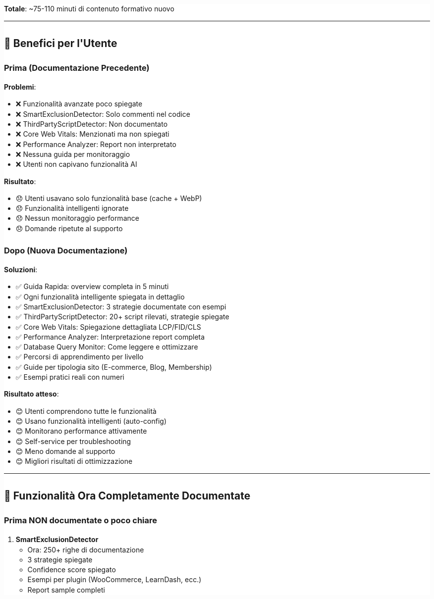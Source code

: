 **Totale**: ~75-110 minuti di contenuto formativo nuovo

---

## 🎯 Benefici per l'Utente

### Prima (Documentazione Precedente)

**Problemi**:
- ❌ Funzionalità avanzate poco spiegate
- ❌ SmartExclusionDetector: Solo commenti nel codice
- ❌ ThirdPartyScriptDetector: Non documentato
- ❌ Core Web Vitals: Menzionati ma non spiegati
- ❌ Performance Analyzer: Report non interpretato
- ❌ Nessuna guida per monitoraggio
- ❌ Utenti non capivano funzionalità AI

**Risultato**:
- 😞 Utenti usavano solo funzionalità base (cache + WebP)
- 😞 Funzionalità intelligenti ignorate
- 😞 Nessun monitoraggio performance
- 😞 Domande ripetute al supporto

### Dopo (Nuova Documentazione)

**Soluzioni**:
- ✅ Guida Rapida: overview completa in 5 minuti
- ✅ Ogni funzionalità intelligente spiegata in dettaglio
- ✅ SmartExclusionDetector: 3 strategie documentate con esempi
- ✅ ThirdPartyScriptDetector: 20+ script rilevati, strategie spiegate
- ✅ Core Web Vitals: Spiegazione dettagliata LCP/FID/CLS
- ✅ Performance Analyzer: Interpretazione report completa
- ✅ Database Query Monitor: Come leggere e ottimizzare
- ✅ Percorsi di apprendimento per livello
- ✅ Guide per tipologia sito (E-commerce, Blog, Membership)
- ✅ Esempi pratici reali con numeri

**Risultato atteso**:
- 😊 Utenti comprendono tutte le funzionalità
- 😊 Usano funzionalità intelligenti (auto-config)
- 😊 Monitorano performance attivamente
- 😊 Self-service per troubleshooting
- 😊 Meno domande al supporto
- 😊 Migliori risultati di ottimizzazione

---

## 🚀 Funzionalità Ora Completamente Documentate

### Prima NON documentate o poco chiare

1. **SmartExclusionDetector**
   - Ora: 250+ righe di documentazione
   - 3 strategie spiegate
   - Confidence score spiegato
   - Esempi per plugin (WooCommerce, LearnDash, ecc.)
   - Report sample completi
